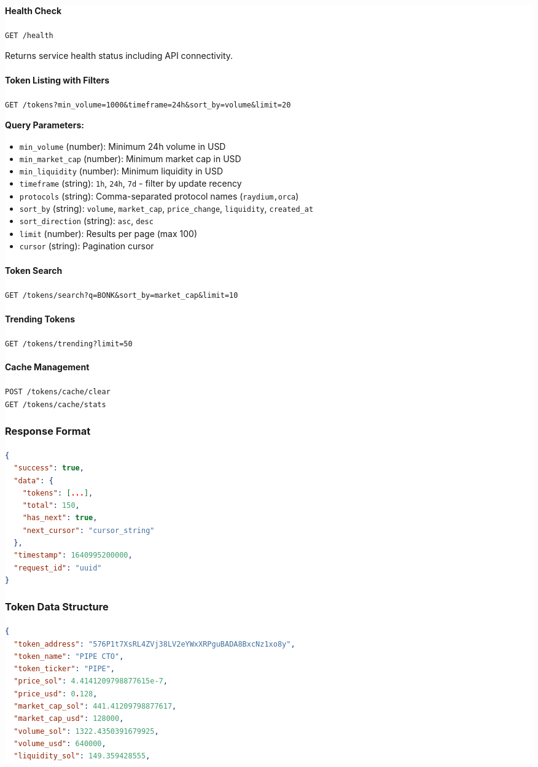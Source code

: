 #### **Health Check**
```http
GET /health
```
Returns service health status including API connectivity.

#### **Token Listing with Filters**
```http
GET /tokens?min_volume=1000&timeframe=24h&sort_by=volume&limit=20
```

**Query Parameters:**
- `min_volume` (number): Minimum 24h volume in USD
- `min_market_cap` (number): Minimum market cap in USD  
- `min_liquidity` (number): Minimum liquidity in USD
- `timeframe` (string): `1h`, `24h`, `7d` - filter by update recency
- `protocols` (string): Comma-separated protocol names (`raydium,orca`)
- `sort_by` (string): `volume`, `market_cap`, `price_change`, `liquidity`, `created_at`
- `sort_direction` (string): `asc`, `desc`
- `limit` (number): Results per page (max 100)
- `cursor` (string): Pagination cursor

#### **Token Search**
```http
GET /tokens/search?q=BONK&sort_by=market_cap&limit=10
```

#### **Trending Tokens**
```http
GET /tokens/trending?limit=50
```

#### **Cache Management**
```http
POST /tokens/cache/clear
GET /tokens/cache/stats
```

### **Response Format**
```json
{
  "success": true,
  "data": {
    "tokens": [...],
    "total": 150,
    "has_next": true,
    "next_cursor": "cursor_string"
  },
  "timestamp": 1640995200000,
  "request_id": "uuid"
}
```

### **Token Data Structure**
```json
{
  "token_address": "576P1t7XsRL4ZVj38LV2eYWxXRPguBADA8BxcNz1xo8y",
  "token_name": "PIPE CTO", 
  "token_ticker": "PIPE",
  "price_sol": 4.4141209798877615e-7,
  "price_usd": 0.128,
  "market_cap_sol": 441.41209798877617,
  "market_cap_usd": 128000,
  "volume_sol": 1322.4350391679925,
  "volume_usd": 640000,
  "liquidity_sol": 149.359428555,
```